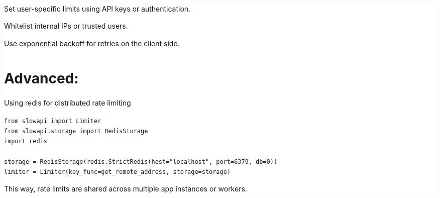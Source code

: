 Set user-specific limits using API keys or authentication.

Whitelist internal IPs or trusted users.

Use exponential backoff for retries on the client side.

# Advanced: 
Using redis for distributed rate limiting
```
from slowapi import Limiter
from slowapi.storage import RedisStorage
import redis

storage = RedisStorage(redis.StrictRedis(host="localhost", port=6379, db=0))
limiter = Limiter(key_func=get_remote_address, storage=storage)
```
This way, rate limits are shared across multiple app instances or workers.

